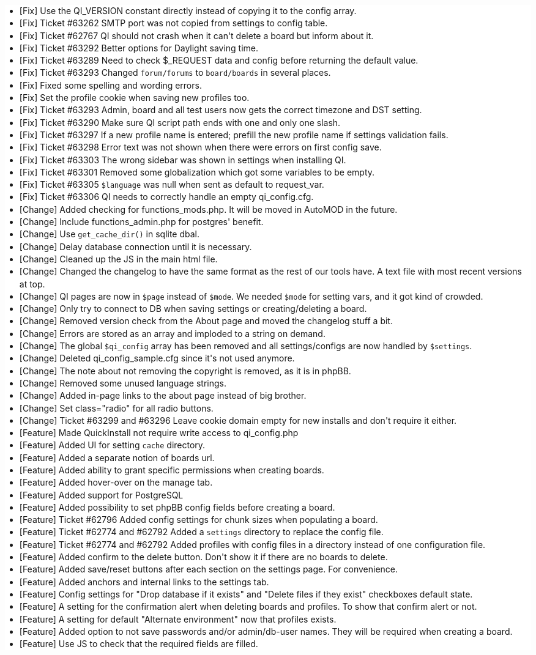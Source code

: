 - [Fix] Use the QI_VERSION constant directly instead of copying it to the config array.
- [Fix] Ticket #63262 SMTP port was not copied from settings to config table.
- [Fix] Ticket #62767 QI should not crash when it can't delete a board but inform about it.
- [Fix] Ticket #63292 Better options for Daylight saving time.
- [Fix] Ticket #63289 Need to check $_REQUEST data and config before returning the default value.
- [Fix] Ticket #63293 Changed `forum/forums` to `board/boards` in several places.
- [Fix] Fixed some spelling and wording errors.
- [Fix] Set the profile cookie when saving new profiles too.
- [Fix] Ticket #63293 Admin, board and all test users now gets the correct timezone and DST setting.
- [Fix] Ticket #63290 Make sure QI script path ends with one and only one slash.
- [Fix] Ticket #63297 If a new profile name is entered; prefill the new profile name if settings validation fails.
- [Fix] Ticket #63298 Error text was not shown when there were errors on first config save.
- [Fix] Ticket #63303 The wrong sidebar was shown in settings when installing QI.
- [Fix] Ticket #63301 Removed some globalization which got some variables to be empty.
- [Fix] Ticket #63305 `$language` was null when sent as default to request_var.
- [Fix] Ticket #63306 QI needs to correctly handle an empty qi_config.cfg.
- [Change] Added checking for functions_mods.php. It will be moved in AutoMOD in the future.
- [Change] Include functions_admin.php for postgres' benefit.
- [Change] Use `get_cache_dir()` in sqlite dbal.
- [Change] Delay database connection until it is necessary.
- [Change] Cleaned up the JS in the main html file.
- [Change] Changed the changelog to have the same format as the rest of our tools have. A text file with most recent versions at top.
- [Change] QI pages are now in `$page` instead of `$mode`. We needed `$mode` for setting vars, and it got kind of crowded.
- [Change] Only try to connect to DB when saving settings or creating/deleting a board.
- [Change] Removed version check from the About page and moved the changelog stuff a bit.
- [Change] Errors are stored as an array and imploded to a string on demand.
- [Change] The global `$qi_config` array has been removed and all settings/configs are now handled by `$settings`.
- [Change] Deleted qi_config_sample.cfg since it's not used anymore.
- [Change] The note about not removing the copyright is removed, as it is in phpBB.
- [Change] Removed some unused language strings.
- [Change] Added in-page links to the about page instead of big brother.
- [Change] Set class="radio" for all radio buttons.
- [Change] Ticket #63299 and #63296 Leave cookie domain empty for new installs and don't require it either.
- [Feature] Made QuickInstall not require write access to qi_config.php
- [Feature] Added UI for setting `cache` directory.
- [Feature] Added a separate notion of boards url.
- [Feature] Added ability to grant specific permissions when creating boards.
- [Feature] Added hover-over on the manage tab.
- [Feature] Added support for PostgreSQL
- [Feature] Added possibility to set phpBB config fields before creating a board.
- [Feature] Ticket #62796 Added config settings for chunk sizes when populating a board.
- [Feature] Ticket #62774 and #62792 Added a `settings` directory to replace the config file.
- [Feature] Ticket #62774 and #62792 Added profiles with config files in a directory instead of one configuration file.
- [Feature] Added confirm to the delete button. Don't show it if there are no boards to delete.
- [Feature] Added save/reset buttons after each section on the settings page. For convenience.
- [Feature] Added anchors and internal links to the settings tab.
- [Feature] Config settings for "Drop database if it exists" and "Delete files if they exist" checkboxes default state.
- [Feature] A setting for the confirmation alert when deleting boards and profiles. To show that confirm alert or not.
- [Feature] A setting for default "Alternate environment" now that profiles exists.
- [Feature] Added option to not save passwords and/or admin/db-user names. They will be required when creating a board.
- [Feature] Use JS to check that the required fields are filled.
